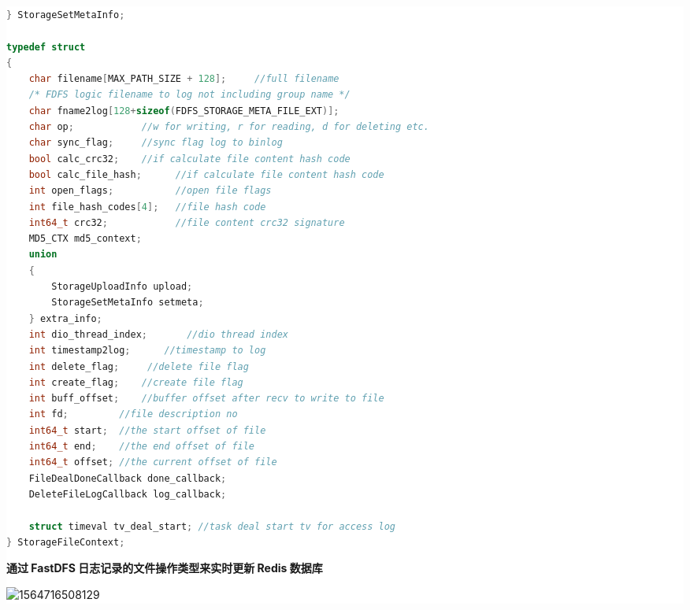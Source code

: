 ```C
} StorageSetMetaInfo;

typedef struct
{
	char filename[MAX_PATH_SIZE + 128];  	//full filename
	/* FDFS logic filename to log not including group name */
	char fname2log[128+sizeof(FDFS_STORAGE_META_FILE_EXT)];
	char op;            //w for writing, r for reading, d for deleting etc.
	char sync_flag;     //sync flag log to binlog
	bool calc_crc32;    //if calculate file content hash code
	bool calc_file_hash;      //if calculate file content hash code
	int open_flags;           //open file flags
	int file_hash_codes[4];   //file hash code
	int64_t crc32;            //file content crc32 signature
	MD5_CTX md5_context;
	union
	{
		StorageUploadInfo upload;
		StorageSetMetaInfo setmeta;
	} extra_info;
	int dio_thread_index;		//dio thread index
	int timestamp2log;		//timestamp to log
	int delete_flag;     //delete file flag
	int create_flag;    //create file flag
	int buff_offset;    //buffer offset after recv to write to file
	int fd;         //file description no
	int64_t start;  //the start offset of file
	int64_t end;    //the end offset of file
	int64_t offset; //the current offset of file
	FileDealDoneCallback done_callback;
	DeleteFileLogCallback log_callback;

	struct timeval tv_deal_start; //task deal start tv for access log
} StorageFileContext;
```

**通过 FastDFS 日志记录的文件操作类型来实时更新 Redis 数据库**

![1564716508129](./img/1564716508129.png)